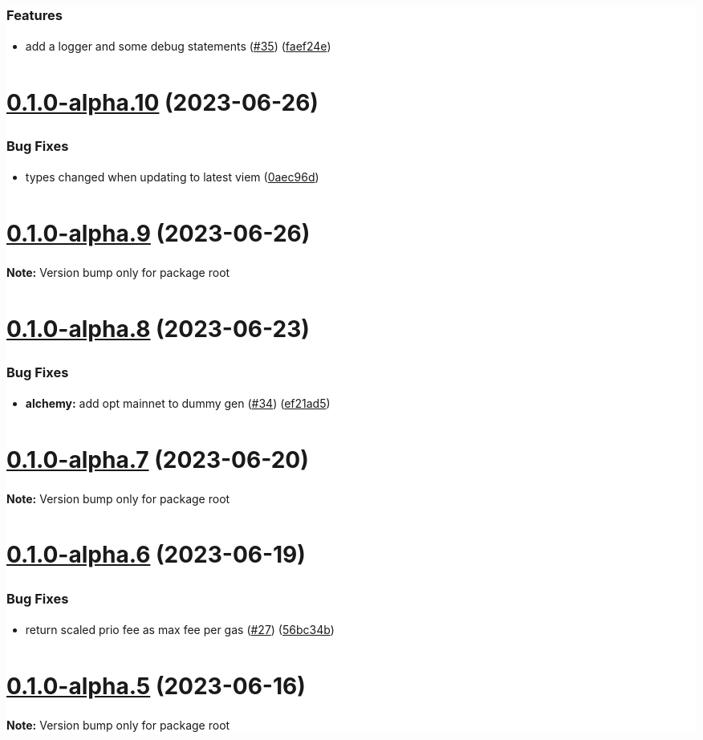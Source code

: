 ### Features

- add a logger and some debug statements ([#35](https://github.com/alchemyplatform/aa-sdk/issues/35)) ([faef24e](https://github.com/alchemyplatform/aa-sdk/commit/faef24e9060216b03b4c7f2413d7fde931046096))

# [0.1.0-alpha.10](https://github.com/alchemyplatform/aa-sdk/compare/v0.1.0-alpha.8...v0.1.0-alpha.10) (2023-06-26)

### Bug Fixes

- types changed when updating to latest viem ([0aec96d](https://github.com/alchemyplatform/aa-sdk/commit/0aec96d184b5bcc3787ce9123260cf287f27f037))

# [0.1.0-alpha.9](https://github.com/alchemyplatform/aa-sdk/compare/v0.1.0-alpha.8...v0.1.0-alpha.9) (2023-06-26)

**Note:** Version bump only for package root

# [0.1.0-alpha.8](https://github.com/alchemyplatform/aa-sdk/compare/v0.1.0-alpha.7...v0.1.0-alpha.8) (2023-06-23)

### Bug Fixes

- **alchemy:** add opt mainnet to dummy gen ([#34](https://github.com/alchemyplatform/aa-sdk/issues/34)) ([ef21ad5](https://github.com/alchemyplatform/aa-sdk/commit/ef21ad514f9c1dfdfb49dedfd39586f58c2976c1))

# [0.1.0-alpha.7](https://github.com/alchemyplatform/aa-sdk/compare/v0.1.0-alpha.6...v0.1.0-alpha.7) (2023-06-20)

**Note:** Version bump only for package root

# [0.1.0-alpha.6](https://github.com/alchemyplatform/aa-sdk/compare/v0.1.0-alpha.5...v0.1.0-alpha.6) (2023-06-19)

### Bug Fixes

- return scaled prio fee as max fee per gas ([#27](https://github.com/alchemyplatform/aa-sdk/issues/27)) ([56bc34b](https://github.com/alchemyplatform/aa-sdk/commit/56bc34be3a50a2709ca546ed90a980f3c489cbbe))

# [0.1.0-alpha.5](https://github.com/alchemyplatform/aa-sdk/compare/v0.1.0-alpha.4...v0.1.0-alpha.5) (2023-06-16)

**Note:** Version bump only for package root
